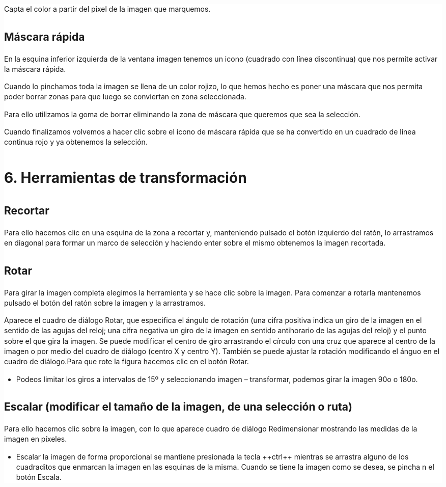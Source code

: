 Capta el color a partir del pixel de la imagen que marquemos.

## Máscara rápida

En la esquina inferior izquierda de la ventana imagen tenemos un icono (cuadrado con línea discontinua) que nos permite activar la máscara rápida.

Cuando lo pinchamos toda la imagen se llena de un color rojizo, lo que hemos hecho es poner una máscara que nos permita poder borrar zonas para que luego se conviertan en zona seleccionada.

Para ello utilizamos la goma de borrar eliminando la zona de máscara que queremos que sea la selección.

Cuando finalizamos volvemos a hacer clic sobre el icono de máscara rápida que se ha convertido en un cuadrado de línea continua rojo y ya obtenemos la selección.

# 6. Herramientas de transformación

## Recortar

Para ello hacemos clic en una esquina de la zona a recortar y, manteniendo pulsado el botón izquierdo del ratón, lo arrastramos en diagonal
para formar un marco de selección y haciendo enter sobre el mismo obtenemos la imagen
recortada.

## Rotar

Para girar la imagen completa elegimos la herramienta y se hace clic sobre la imagen. Para
comenzar a rotarla mantenemos pulsado el botón del ratón sobre la imagen y la arrastramos.

Aparece el cuadro de diálogo Rotar, que especifica el ángulo de rotación (una cifra positiva indica
un giro de la imagen en el sentido de las agujas del reloj; una cifra negativa un giro de la imagen
en sentido antihorario de las agujas del reloj) y el punto sobre el que gira la imagen. Se puede
modificar el centro de giro arrastrando el círculo con una cruz que aparece al centro de la imagen
o por medio del cuadro de diálogo (centro X y centro Y).
También se puede ajustar la rotación modificando el ánguo en el cuadro de diálogo.Para que rote la figura hacemos clic en el botón
Rotar.
- Podeos limitar los giros a intervalos de 15º y seleccionando imagen – transformar, podemos girar la imagen 90o o 180o.

## Escalar (modificar el tamaño de la imagen, de una selección o ruta)

Para ello hacemos clic sobre la imagen, con lo que aparece cuadro de diálogo
Redimensionar mostrando las medidas de la imagen en píxeles.

- Escalar la imagen de forma proporcional se mantiene presionada la tecla ++ctrl++ mientras se arrastra alguno de los cuadraditos
que enmarcan la imagen en las esquinas de la misma.
Cuando se tiene la imagen como se desea, se pincha n el botón Escala.
